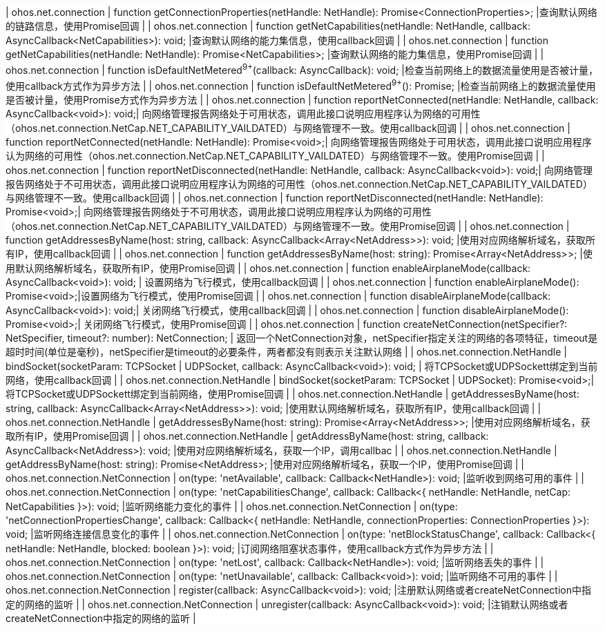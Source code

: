 | ohos.net.connection | function getConnectionProperties(netHandle: NetHandle): Promise\<ConnectionProperties>; |查询默认网络的链路信息，使用Promise回调 |
| ohos.net.connection | function getNetCapabilities(netHandle: NetHandle, callback: AsyncCallback\<NetCapabilities>): void; |查询默认网络的能力集信息，使用callback回调 |
| ohos.net.connection | function getNetCapabilities(netHandle: NetHandle): Promise\<NetCapabilities>; |查询默认网络的能力集信息，使用Promise回调 |
| ohos.net.connection | function isDefaultNetMetered<sup>9+</sup>(callback: AsyncCallback<boolean>): void; |检查当前网络上的数据流量使用是否被计量，使用callback方式作为异步方法 |
| ohos.net.connection | function isDefaultNetMetered<sup>9+</sup>(): Promise<boolean>; |检查当前网络上的数据流量使用是否被计量，使用Promise方式作为异步方法 |
| ohos.net.connection | function reportNetConnected(netHandle: NetHandle, callback: AsyncCallback\<void>): void;| 向网络管理报告网络处于可用状态，调用此接口说明应用程序认为网络的可用性（ohos.net.connection.NetCap.NET_CAPABILITY_VAILDATED）与网络管理不一致。使用callback回调 |
| ohos.net.connection | function reportNetConnected(netHandle: NetHandle): Promise\<void>;| 向网络管理报告网络处于可用状态，调用此接口说明应用程序认为网络的可用性（ohos.net.connection.NetCap.NET_CAPABILITY_VAILDATED）与网络管理不一致。使用Promise回调 |
| ohos.net.connection | function reportNetDisconnected(netHandle: NetHandle, callback: AsyncCallback\<void>): void;| 向网络管理报告网络处于不可用状态，调用此接口说明应用程序认为网络的可用性（ohos.net.connection.NetCap.NET_CAPABILITY_VAILDATED）与网络管理不一致。使用callback回调 |
| ohos.net.connection | function reportNetDisconnected(netHandle: NetHandle): Promise\<void>;| 向网络管理报告网络处于不可用状态，调用此接口说明应用程序认为网络的可用性（ohos.net.connection.NetCap.NET_CAPABILITY_VAILDATED）与网络管理不一致。使用Promise回调 |
| ohos.net.connection | function getAddressesByName(host: string, callback: AsyncCallback\<Array\<NetAddress>>): void; |使用对应网络解析域名，获取所有IP，使用callback回调 |
| ohos.net.connection | function getAddressesByName(host: string): Promise\<Array\<NetAddress>>; |使用默认网络解析域名，获取所有IP，使用Promise回调 |
| ohos.net.connection | function enableAirplaneMode(callback: AsyncCallback\<void>): void; | 设置网络为飞行模式，使用callback回调 |
| ohos.net.connection | function enableAirplaneMode(): Promise\<void>;|设置网络为飞行模式，使用Promise回调 |
| ohos.net.connection | function disableAirplaneMode(callback: AsyncCallback\<void>): void;| 关闭网络飞行模式，使用callback回调 |
| ohos.net.connection | function disableAirplaneMode(): Promise\<void>;| 关闭网络飞行模式，使用Promise回调 |
| ohos.net.connection | function createNetConnection(netSpecifier?: NetSpecifier, timeout?: number): NetConnection; | 返回一个NetConnection对象，netSpecifier指定关注的网络的各项特征，timeout是超时时间(单位是毫秒)，netSpecifier是timeout的必要条件，两者都没有则表示关注默认网络 |
| ohos.net.connection.NetHandle | bindSocket(socketParam: TCPSocket \| UDPSocket, callback: AsyncCallback\<void>): void; | 将TCPSocket或UDPSockett绑定到当前网络，使用callback回调 |
| ohos.net.connection.NetHandle | bindSocket(socketParam: TCPSocket \| UDPSocket): Promise\<void>;| 将TCPSocket或UDPSockett绑定到当前网络，使用Promise回调 |
| ohos.net.connection.NetHandle | getAddressesByName(host: string, callback: AsyncCallback\<Array\<NetAddress>>): void; |使用默认网络解析域名，获取所有IP，使用callback回调 |
| ohos.net.connection.NetHandle | getAddressesByName(host: string): Promise\<Array\<NetAddress>>; |使用对应网络解析域名，获取所有IP，使用Promise回调 |
| ohos.net.connection.NetHandle | getAddressByName(host: string, callback: AsyncCallback\<NetAddress>): void; |使用对应网络解析域名，获取一个IP，调用callbac |
| ohos.net.connection.NetHandle | getAddressByName(host: string): Promise\<NetAddress>; |使用对应网络解析域名，获取一个IP，使用Promise回调 |
| ohos.net.connection.NetConnection | on(type: 'netAvailable', callback: Callback\<NetHandle>): void; |监听收到网络可用的事件 |
| ohos.net.connection.NetConnection | on(type: 'netCapabilitiesChange', callback: Callback\<{ netHandle: NetHandle, netCap: NetCapabilities }>): void; |监听网络能力变化的事件 |
| ohos.net.connection.NetConnection | on(type: 'netConnectionPropertiesChange', callback: Callback\<{ netHandle: NetHandle, connectionProperties: ConnectionProperties }>): void; |监听网络连接信息变化的事件 |
| ohos.net.connection.NetConnection | on(type: 'netBlockStatusChange', callback: Callback<{ netHandle: NetHandle, blocked: boolean }>): void; |订阅网络阻塞状态事件，使用callback方式作为异步方法 |
| ohos.net.connection.NetConnection | on(type: 'netLost', callback: Callback\<NetHandle>): void; |监听网络丢失的事件 |
| ohos.net.connection.NetConnection | on(type: 'netUnavailable', callback: Callback\<void>): void; |监听网络不可用的事件 |
| ohos.net.connection.NetConnection | register(callback: AsyncCallback\<void>): void; |注册默认网络或者createNetConnection中指定的网络的监听 |
| ohos.net.connection.NetConnection | unregister(callback: AsyncCallback\<void>): void; |注销默认网络或者createNetConnection中指定的网络的监听 |
